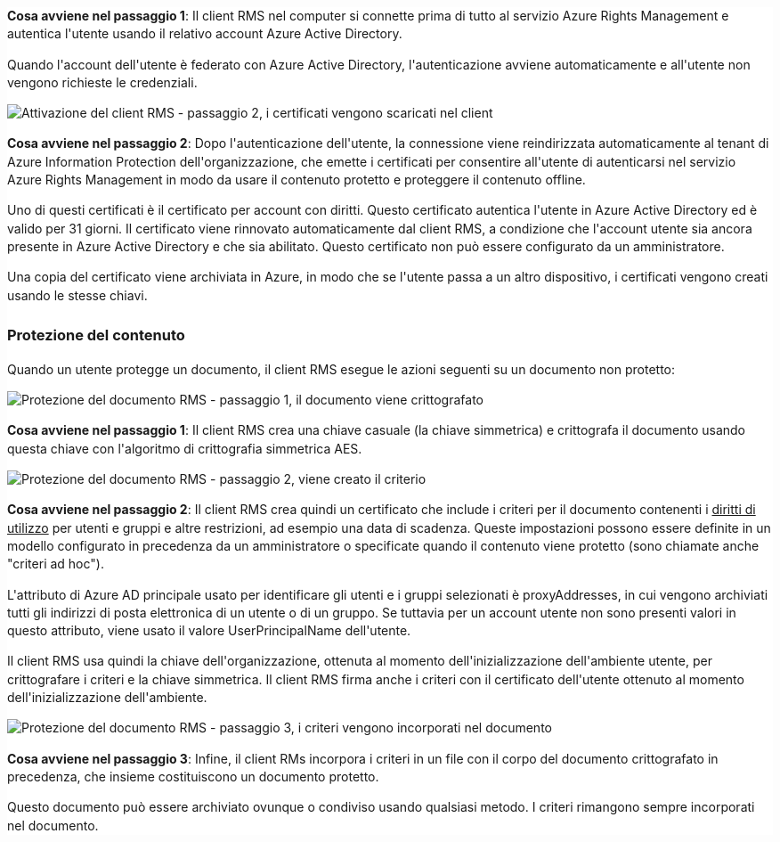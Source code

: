 **Cosa avviene nel passaggio 1**: Il client RMS nel computer si connette prima di tutto al servizio Azure Rights Management e autentica l'utente usando il relativo account Azure Active Directory.

Quando l'account dell'utente è federato con Azure Active Directory, l'autenticazione avviene automaticamente e all'utente non vengono richieste le credenziali.

![Attivazione del client RMS - passaggio 2, i certificati vengono scaricati nel client](./media/AzRMS_useractivation2.png)

**Cosa avviene nel passaggio 2**: Dopo l'autenticazione dell'utente, la connessione viene reindirizzata automaticamente al tenant di Azure Information Protection dell'organizzazione, che emette i certificati per consentire all'utente di autenticarsi nel servizio Azure Rights Management in modo da usare il contenuto protetto e proteggere il contenuto offline.

Uno di questi certificati è il certificato per account con diritti. Questo certificato autentica l'utente in Azure Active Directory ed è valido per 31 giorni. Il certificato viene rinnovato automaticamente dal client RMS, a condizione che l'account utente sia ancora presente in Azure Active Directory e che sia abilitato. Questo certificato non può essere configurato da un amministratore. 

Una copia del certificato viene archiviata in Azure, in modo che se l'utente passa a un altro dispositivo, i certificati vengono creati usando le stesse chiavi.

### <a name="content-protection"></a>Protezione del contenuto
Quando un utente protegge un documento, il client RMS esegue le azioni seguenti su un documento non protetto:

![Protezione del documento RMS - passaggio 1, il documento viene crittografato](./media/AzRMS_documentprotection1.png)

**Cosa avviene nel passaggio 1**: Il client RMS crea una chiave casuale (la chiave simmetrica) e crittografa il documento usando questa chiave con l'algoritmo di crittografia simmetrica AES.

![Protezione del documento RMS - passaggio 2, viene creato il criterio](./media/AzRMS_documentprotection2.png)

**Cosa avviene nel passaggio 2**: Il client RMS crea quindi un certificato che include i criteri per il documento contenenti i [diritti di utilizzo](configure-usage-rights.md) per utenti e gruppi e altre restrizioni, ad esempio una data di scadenza. Queste impostazioni possono essere definite in un modello configurato in precedenza da un amministratore o specificate quando il contenuto viene protetto (sono chiamate anche "criteri ad hoc").   

L'attributo di Azure AD principale usato per identificare gli utenti e i gruppi selezionati è proxyAddresses, in cui vengono archiviati tutti gli indirizzi di posta elettronica di un utente o di un gruppo. Se tuttavia per un account utente non sono presenti valori in questo attributo, viene usato il valore UserPrincipalName dell'utente.

Il client RMS usa quindi la chiave dell'organizzazione, ottenuta al momento dell'inizializzazione dell'ambiente utente, per crittografare i criteri e la chiave simmetrica. Il client RMS firma anche i criteri con il certificato dell'utente ottenuto al momento dell'inizializzazione dell'ambiente.

![Protezione del documento RMS - passaggio 3, i criteri vengono incorporati nel documento](./media/AzRMS_documentprotection3.png)

**Cosa avviene nel passaggio 3**: Infine, il client RMs incorpora i criteri in un file con il corpo del documento crittografato in precedenza, che insieme costituiscono un documento protetto.

Questo documento può essere archiviato ovunque o condiviso usando qualsiasi metodo. I criteri rimangono sempre incorporati nel documento.
